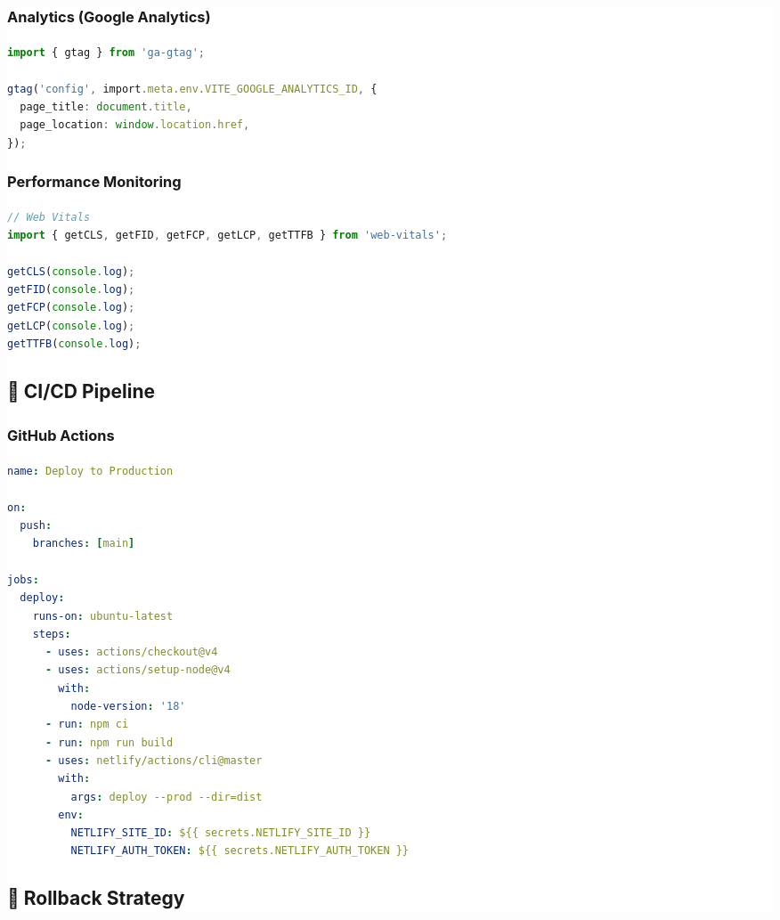 ### Analytics (Google Analytics)
```typescript
import { gtag } from 'ga-gtag';

gtag('config', import.meta.env.VITE_GOOGLE_ANALYTICS_ID, {
  page_title: document.title,
  page_location: window.location.href,
});
```

### Performance Monitoring
```typescript
// Web Vitals
import { getCLS, getFID, getFCP, getLCP, getTTFB } from 'web-vitals';

getCLS(console.log);
getFID(console.log);
getFCP(console.log);
getLCP(console.log);
getTTFB(console.log);
```

## 🔄 CI/CD Pipeline

### GitHub Actions
```yaml
name: Deploy to Production

on:
  push:
    branches: [main]

jobs:
  deploy:
    runs-on: ubuntu-latest
    steps:
      - uses: actions/checkout@v4
      - uses: actions/setup-node@v4
        with:
          node-version: '18'
      - run: npm ci
      - run: npm run build
      - uses: netlify/actions/cli@master
        with:
          args: deploy --prod --dir=dist
        env:
          NETLIFY_SITE_ID: ${{ secrets.NETLIFY_SITE_ID }}
          NETLIFY_AUTH_TOKEN: ${{ secrets.NETLIFY_AUTH_TOKEN }}
```

## 🚨 Rollback Strategy

